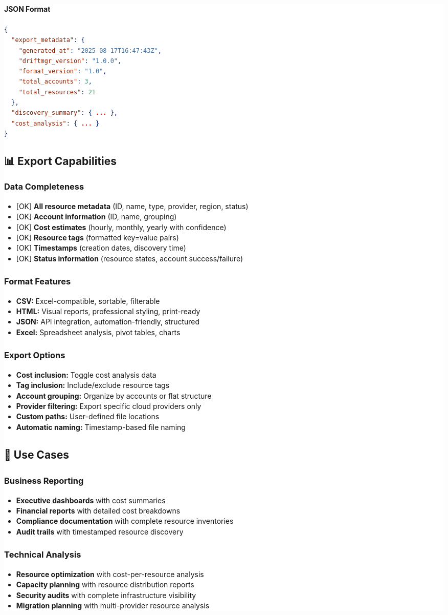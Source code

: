 #### JSON Format
```json
{
  "export_metadata": {
    "generated_at": "2025-08-17T16:47:43Z",
    "driftmgr_version": "1.0.0",
    "format_version": "1.0",
    "total_accounts": 3,
    "total_resources": 21
  },
  "discovery_summary": { ... },
  "cost_analysis": { ... }
}
```

## 📊 Export Capabilities

### Data Completeness
- [OK] **All resource metadata** (ID, name, type, provider, region, status)
- [OK] **Account information** (ID, name, grouping)
- [OK] **Cost estimates** (hourly, monthly, yearly with confidence)
- [OK] **Resource tags** (formatted key=value pairs)
- [OK] **Timestamps** (creation dates, discovery time)
- [OK] **Status information** (resource states, account success/failure)

### Format Features
- **CSV:** Excel-compatible, sortable, filterable
- **HTML:** Visual reports, professional styling, print-ready
- **JSON:** API integration, automation-friendly, structured
- **Excel:** Spreadsheet analysis, pivot tables, charts

### Export Options
- **Cost inclusion:** Toggle cost analysis data
- **Tag inclusion:** Include/exclude resource tags
- **Account grouping:** Organize by accounts or flat structure
- **Provider filtering:** Export specific cloud providers only
- **Custom paths:** User-defined file locations
- **Automatic naming:** Timestamp-based file naming

## 🎯 Use Cases

### Business Reporting
- **Executive dashboards** with cost summaries
- **Financial reports** with detailed cost breakdowns
- **Compliance documentation** with complete resource inventories
- **Audit trails** with timestamped resource discovery

### Technical Analysis
- **Resource optimization** with cost-per-resource analysis
- **Capacity planning** with resource distribution reports
- **Security audits** with complete infrastructure visibility
- **Migration planning** with multi-provider resource analysis
